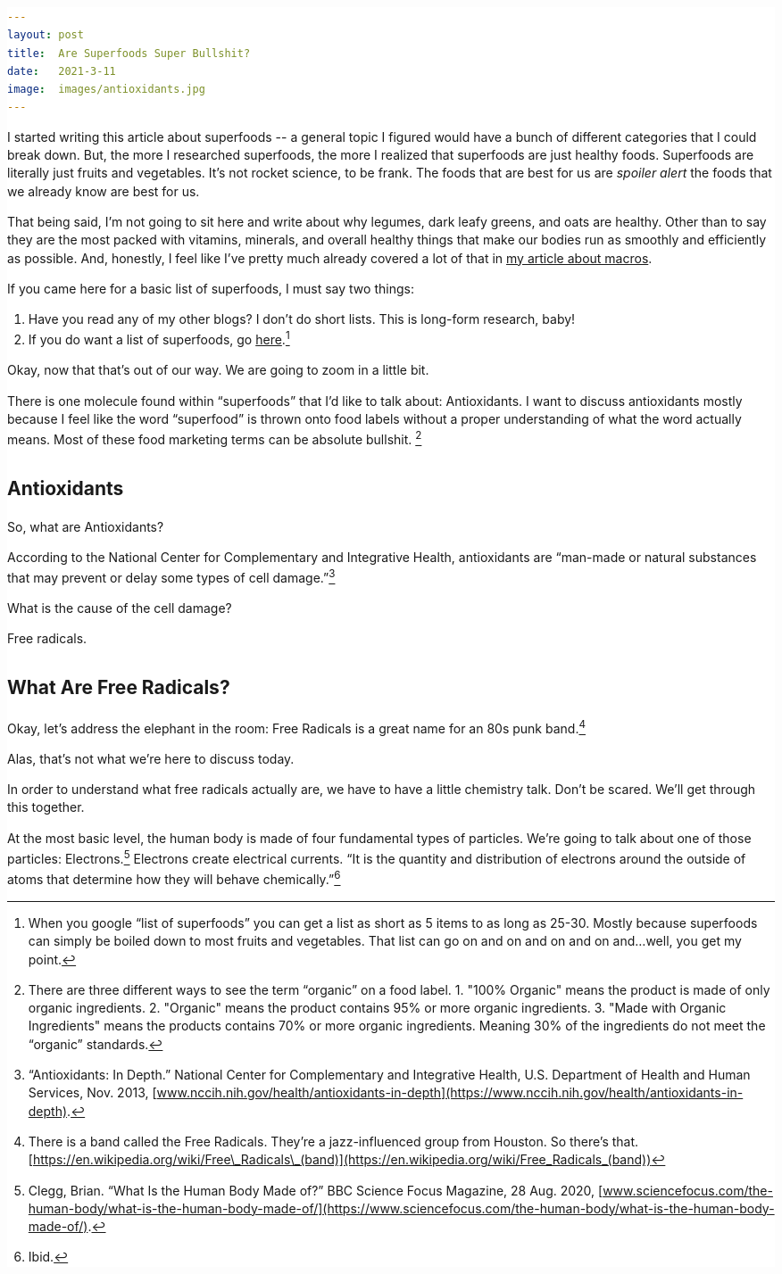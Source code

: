 ```yaml
---
layout: post
title:  Are Superfoods Super Bullshit?
date:   2021-3-11
image:  images/antioxidants.jpg
---
```



I started writing this article about superfoods -- a general topic I figured would have a bunch of different categories that I could break down. But, the more I researched superfoods, the more I realized that superfoods are just healthy foods. Superfoods are literally just fruits and vegetables. It’s not rocket science, to be frank. The foods that are best for us are *spoiler alert* the foods that we already know are best for us.

That being said, I’m not going to sit here and write about why legumes, dark leafy greens, and oats are healthy. Other than to say they are the most packed with vitamins, minerals, and overall healthy things that make our bodies run as smoothly and efficiently as possible. And, honestly, I feel like I’ve pretty much already covered a lot of that in [my article about macros](https://www.emilywyattsmiley.com/fad-diets-and-macros). 

If you came here for a basic list of superfoods, I must say two things:
1. Have you read any of my other blogs? I don’t do short lists. This is long-form research, baby!
2. If you do want a list of superfoods, go [here](https://www.heart.org/en/healthy-living/healthy-eating/eat-smart/nutrition-basics/get-smart-about-superfoods-infographic).[^1]

Okay, now that that’s out of our way. We are going to zoom in a little bit. 

There is one molecule found within “superfoods” that I’d like to talk about: Antioxidants. I want to discuss antioxidants mostly because I feel like the word “superfood” is thrown onto food labels without a proper understanding of what the word actually means. Most of these food marketing terms can be absolute bullshit. [^2]

## Antioxidants
So, what are Antioxidants?

According to the National Center for Complementary and Integrative Health, antioxidants are “man-made or natural substances that may prevent or delay some types of cell damage.”[^3] 

What is the cause of the cell damage?

Free radicals.

## What Are Free Radicals?

Okay, let’s address the elephant in the room: Free Radicals is a great name for an 80s punk band.[^4] 

Alas, that’s not what we’re here to discuss today. 

In order to understand what free radicals actually are, we have to have a little chemistry talk. Don’t be scared. We’ll get through this together.

At the most basic level, the human body is made of four fundamental types of particles. We’re going to talk about one of those particles: Electrons.[^5] Electrons create electrical currents. “It is the quantity and distribution of electrons around the outside of atoms that determine how they will behave chemically.”[^6]
 

[^1]:	When you google “list of superfoods” you can get a list as short as 5 items to as long as 25-30. Mostly because superfoods can simply be boiled down to most fruits and vegetables. That list can go on and on and on and on and…well, you get my point.
[^2]:	There are three different ways to see the term “organic” on a food label. 1. "100% Organic" means the product is made of only organic ingredients. 2. "Organic" means the product contains 95% or more organic ingredients. 3. "Made with Organic Ingredients" means the products contains 70% or more organic ingredients. Meaning 30% of the ingredients do not meet the “organic” standards.
[^3]:	“Antioxidants: In Depth.” National Center for Complementary and Integrative Health, U.S. Department of Health and Human Services, Nov. 2013, [www.nccih.nih.gov/health/antioxidants-in-depth](https://www.nccih.nih.gov/health/antioxidants-in-depth). 
[^4]:	There is a band called the Free Radicals. They’re a jazz-influenced group from Houston. So there’s that. [https://en.wikipedia.org/wiki/Free\_Radicals\_(band)](https://en.wikipedia.org/wiki/Free_Radicals_(band))
[^5]:	Clegg, Brian. “What Is the Human Body Made of?” BBC Science Focus Magazine, 28 Aug. 2020, [www.sciencefocus.com/the-human-body/what-is-the-human-body-made-of/](https://www.sciencefocus.com/the-human-body/what-is-the-human-body-made-of/). 
[^6]:	Ibid.
[^7]:	Villines, Zawn. “Free Radicals: How Do They Affect the Body?” Medical News Today, MediLexicon International, 29 July 2017, [www.medicalnewstoday.com/articles/318652#How-do-free-radicals-damage-the-body](https://www.medicalnewstoday.com/articles/318652#How-do-free-radicals-damage-the-body). 
[^8]:	Ibid.
[^9]:	Ibid.
[^10]:	Ibid.
[^11]:	Eldridge, Lynne. “What Exactly Are Free Radicals and Why Are They Important?” Verywell Health, 2 Feb. 2020, [www.verywellhealth.com/information-about-free-radicals-2249103](https://www.verywellhealth.com/information-about-free-radicals-2249103). 
[^12]:	Lobo, V, et al. “Free Radicals, Antioxidants and Functional Foods: Impact on Human Health.” Pharmacognosy Review, Medknow Publications &amp; Media Pvt Ltd, July 2010, [www.ncbi.nlm.nih.gov/pmc/articles/PMC3249911/](https://www.ncbi.nlm.nih.gov/pmc/articles/PMC3249911/). 
[^13]:	Villines, Zawn. [www.medicalnewstoday.com/articles/318652#How-do-free-radicals-damage-the-body](https://www.medicalnewstoday.com/articles/318652#How-do-free-radicals-damage-the-body). 
[^14]:	Ibid.
[^15]:	According to E. E. Tuppo and L. J. Forman, “There is increasing evidence that free radical-induced oxidative damage may play a role in the pathogenesis of Alzheimer’s disease…The brain is especially sensitive to oxidative damage because of its high content of readily oxidized fatty acids, high use of oxygen, and low levels of antioxidants.”
[^16]:	Villines, Zawn. [www.medicalnewstoday.com/articles/318652#How-do-free-radicals-damage-the-body](https://www.medicalnewstoday.com/articles/318652#How-do-free-radicals-damage-the-body). 
[^17]:	Lobo, V, et al. [www.ncbi.nlm.nih.gov/pmc/articles/PMC3249911/](https://www.ncbi.nlm.nih.gov/pmc/articles/PMC3249911/). 
[^18]:	Gonzalez-Hunt, Claudia P., et al. “DNA Damage by Oxidative Stress: Measurement Strategies for Two Genomes.” Current Opinion in Toxicology, Elsevier, 3 Nov. 2017, [www.sciencedirect.com/science/article/abs/pii/S2468202017301341](https://www.sciencedirect.com/science/article/abs/pii/S2468202017301341). 
[^19]:	“DNA Damage: Causes and Effects.” Cell Biolabs, [www.cellbiolabs.com/DNA-Damage-Causes-Effects](https://www.cellbiolabs.com/DNA-Damage-Causes-Effects). 
[^20]:	Ibid.
[^21]:	Ibid.
[^22]:	Kumar, Shital. “10 Common Carcinogens You Should Know About.” WebMD, WebMD, 17 July 2020, [www.webmd.com/cancer/know-common-carcinogens](https://www.webmd.com/cancer/know-common-carcinogens). 
[^23]:	David, Kohn. “Alzheimer's Disease: The Facts.” CBS News, CBS Interactive, 24 Sept. 2002, [www.cbsnews.com/news/alzheimers-disease-the-facts/](https://www.cbsnews.com/news/alzheimers-disease-the-facts/). 
[^24]:	“Seniors And Diabetes: A Complete Guide.” Aging.com, 1 Dec. 2017, [aging.com/seniors-and-diabetes-a-complete-guide/](https://aging.com/seniors-and-diabetes-a-complete-guide/). 
[^25]:	“Average Age for Cataract Surgery: Pacific Eye Institute: Upland.” Pacific Eye Institute, 20 Mar. 2020, [www.pacificeyelaser.com/what-is-the-average-age-for-cataract-surgery/](https://www.pacificeyelaser.com/what-is-the-average-age-for-cataract-surgery/). 
[^26]:	Magnifico, Laura. “Know Your Body: Rheumatoid Arthritis Symptoms in Women.” Healthline, Healthline, 14 Dec. 2020, [www.healthline.com/health/rheumatoid-arthritis-symptoms-women](https://www.healthline.com/health/rheumatoid-arthritis-symptoms-women). 
[^27]:	I say this with the full acknowledgement that I’m not perfect either. I had melted cheese on Tostitos yesterday for lunch. 
[^28]:	Understanding Antioxidants. Harvard Health, Harvard Health Publishing, 10 Jan. 2019, [www.health.harvard.edu/staying-healthy/understanding-antioxidants](https://www.health.harvard.edu/staying-healthy/understanding-antioxidants). 
[^29]:	Ibid.
[^30]:	Ware, Megan. “Antioxidants: Health Benefits and Nutritional Information.” Medical News Today, MediLexicon International, 29 May 2018, [www.medicalnewstoday.com/articles/301506\#_noHeaderPrefixedContent](https://www.medicalnewstoday.com/articles/301506#_noHeaderPrefixedContent). 
[^31]:	“Understanding Antioxidants.”[www.health.harvard.edu/staying-healthy/understanding-antioxidants](https://www.health.harvard.edu/staying-healthy/understanding-antioxidants). 
[^32]:	Ibid.
[^33]:	“New Research Shows Cells Produce Antioxidants.” DW.COM, Deutsche Welle, 25 Jan. 2013, [www.dw.com/en/new-research-shows-cells-produce-antioxidants/a-16548128](https://www.dw.com/en/new-research-shows-cells-produce-antioxidants/a-16548128). 
[^34]:	Ibid.
[^35]:	Ibid.
[^36]:	How our bodies develop free radicals and deal with free radicals can vary from person to person depending on genetic predispositions and one’s family medical history.
[^37]:	Yes, finally, I’ve reached my point.
[^38]:	Dix, Megan. “Everything You Should Know About Oxidative Stress.” Healthline, Healthline, 29 Sept. 2018, [www.healthline.com/health/oxidative-stress#prevention](https://www.healthline.com/health/oxidative-stress#prevention). 
[^39]:	List found on:
[^40]:	Lycopene in cooked tomatoes, such as juice and sauce, are considered more bioavailable than raw tomatoes
[^41]:	For more info on omega-3 & omega-6 fatty acids go here: [https://www.emilywyattsmiley.com/fad-diets-and-macros](https://www.emilywyattsmiley.com/fad-diets-and-macros)
[^42]:	Ware, Megan. [www.medicalnewstoday.com/articles/301506\#_noHeaderPrefixedContent](https://www.medicalnewstoday.com/articles/301506#_noHeaderPrefixedContent). 
[^43]:	Eldridge, Lynne. [www.verywellhealth.com/information-about-free-radicals-2249103](https://www.verywellhealth.com/information-about-free-radicals-2249103). 
[^44]:	Ibid.
[^45]:	Ware, Megan. [www.medicalnewstoday.com/articles/301506\#_noHeaderPrefixedContent](https://www.medicalnewstoday.com/articles/301506#_noHeaderPrefixedContent). 
[^46]:	Ibid.
[^47]:	“Understanding Antioxidants.” [www.health.harvard.edu/staying-healthy/understanding-antioxidants](https://www.health.harvard.edu/staying-healthy/understanding-antioxidants). 
[^48]:	In yoga we call practicing moderation: Brahmacharya (bra-ma-char-ia)